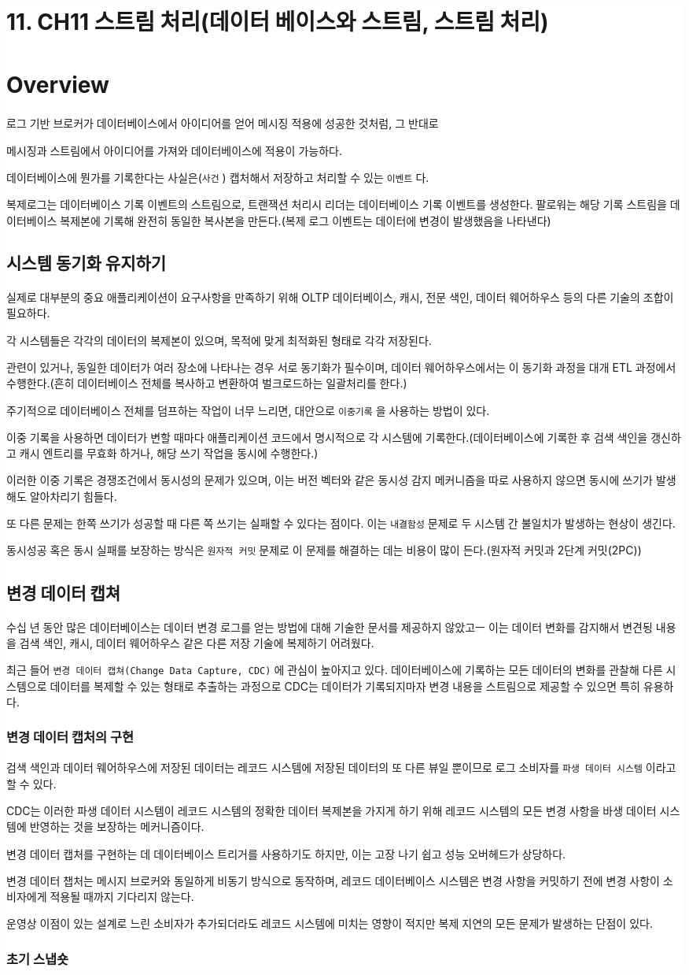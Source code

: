 # 11. **CH11 스트림 처리(데이터 베이스와 스트림, 스트림 처리)**

# Overview

로그 기반 브로커가 데이터베이스에서 아이디어를 얻어 메시징 적용에 성공한 것처럼, 그 반대로

메시징과 스트림에서 아이디어를 가져와 데이터베이스에 적용이 가능하다.

데이터베이스에 뭔가를 기록한다는 사실은(`사건` ) 캡처해서 저장하고 처리할 수 있는 `이벤트` 다.

복제로그는 데이터베이스 기록 이벤트의 스트림으로, 트랜잭션 처리시 리더는 데이터베이스 기록 이벤트를 생성한다. 팔로워는 해당 기록 스트림을 데이터베이스 복제본에 기록해 완전히 동일한 복사본을 만든다.(복제 로그 이벤트는 데이터에 변경이 발생했음을 나타낸다)

## 시스템 동기화 유지하기

실제로 대부분의 중요 애플리케이션이 요구사항을 만족하기 위해 OLTP 데이터베이스, 캐시, 전문 색인, 데이터 웨어하우스 등의 다른 기술의 조합이 필요하다.

각 시스템들은 각각의 데이터의 복제본이 있으며, 목적에 맞게 최적화된 형태로 각각 저장된다.

관련이 있거나, 동일한 데이터가 여러 장소에 나타나는 경우 서로 동기화가 필수이며, 데이터 웨어하우스에서는 이 동기화 과정을 대개 ETL 과정에서 수행한다.(흔히 데이터베이스 전체를 복사하고 변환하여 벌크로드하는 일괄처리를 한다.)

주기적으로 데이터베이스 전체를 덤프하는 작업이 너무 느리면, 대안으로 `이중기록` 을 사용하는 방법이 있다.

이중 기록을 사용하면 데이터가 변할 때마다 애플리케이션 코드에서 명시적으로 각 시스템에 기록한다.(데이터베이스에 기록한 후 검색 색인을 갱신하고 캐시 엔트리를 무효화 하거나, 해당 쓰기 작업을 동시에 수행한다.)

이러한 이중 기록은 경쟁조건에서 동시성의 문제가 있으며, 이는 버전 벡터와 같은 동시성 감지 메커니즘을 따로 사용하지 않으면 동시에 쓰기가 발생해도 알아차리기 힘들다.

또 다른 문제는 한쪽 쓰기가 성공할 때 다른 쪽 쓰기는 실패할 수 있다는 점이다. 이는 `내결함성` 문제로 두 시스템 간 불일치가 발생하는 현상이 생긴다.

동시성공 혹은 동시 실패를 보장하는 방식은 `원자적 커밋` 문제로 이 문제를 해결하는 데는 비용이 많이 든다.(원자적 커밋과 2단계 커밋(2PC))

## 변경 데이터 캡쳐

수십 년 동안 많은 데이터베이스는 데이터 변경 로그를 얻는 방법에 대해 기술한 문서를 제공하지 않았고ㅡ 이는 데이터 변화를 감지해서 변견됭 내용을 검색 색인, 캐시, 데이터 웨어하우스 같은 다른 저장 기술에 복제하기 어려웠다.

최근 들어 `변경 데이터 캡쳐(Change Data Capture, CDC)` 에 관심이 높아지고 있다. 데이터베이스에 기록하는 모든 데이터의 변화를 관찰해 다른 시스템으로 데이터를 복제할 수 있는 형태로 추출하는 과정으로 CDC는 데이터가 기록되지마자 변경 내용을 스트림으로 제공할 수 있으면 특히 유용하다.

### 변경 데이터 캡처의 구현

검색 색인과 데이터 웨어하우스에 저장된 데이터는 레코드 시스템에 저장된 데이터의 또 다른 뷰일 뿐이므로 로그 소비자를 `파생 데이터 시스템` 이라고 할 수 있다.

CDC는 이러한 파생 데이터 시스템이 레코드 시스템의 정확한 데이터 복제본을 가지게 하기 위해 레코드 시스템의 모든 변경 사항을 바생 데이터 시스템에 반영하는 것을 보장하는 메커니즘이다.

변경 데이터 캡처를 구현하는 데 데이터베이스 트리거를 사용하기도 하지만, 이는 고장 나기 쉽고 성능 오버헤드가 상당하다.

변경 데이터 챕처는 메시지 브로커와 동일하게 비동기 방식으로 동작하며, 레코드 데이터베이스 시스템은 변경 사항을 커밋하기 전에 변경 사항이 소비자에게 적용될 때까지 기다리지 않는다.

운영상 이점이 있는 설계로 느린 소비자가 추가되더라도 레코드 시스템에 미치는 영향이 적지만 복제 지연의 모든 문제가 발생하는 단점이 있다.

### 초기 스냅숏

